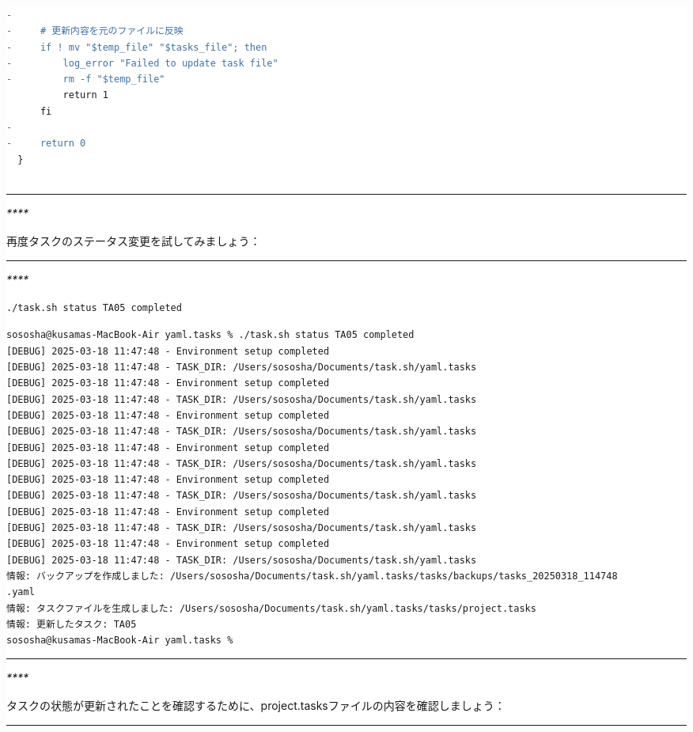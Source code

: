 ```diff
-     
-     # 更新内容を元のファイルに反映
-     if ! mv "$temp_file" "$tasks_file"; then
-         log_error "Failed to update task file"
-         rm -f "$temp_file"
          return 1
      fi
-     
-     return 0
  }
  
```

---

_****_

再度タスクのステータス変更を試してみましょう：

---

_****_

```bash
./task.sh status TA05 completed
```

```
sososha@kusamas-MacBook-Air yaml.tasks % ./task.sh status TA05 completed
[DEBUG] 2025-03-18 11:47:48 - Environment setup completed
[DEBUG] 2025-03-18 11:47:48 - TASK_DIR: /Users/sososha/Documents/task.sh/yaml.tasks
[DEBUG] 2025-03-18 11:47:48 - Environment setup completed
[DEBUG] 2025-03-18 11:47:48 - TASK_DIR: /Users/sososha/Documents/task.sh/yaml.tasks
[DEBUG] 2025-03-18 11:47:48 - Environment setup completed
[DEBUG] 2025-03-18 11:47:48 - TASK_DIR: /Users/sososha/Documents/task.sh/yaml.tasks
[DEBUG] 2025-03-18 11:47:48 - Environment setup completed
[DEBUG] 2025-03-18 11:47:48 - TASK_DIR: /Users/sososha/Documents/task.sh/yaml.tasks
[DEBUG] 2025-03-18 11:47:48 - Environment setup completed
[DEBUG] 2025-03-18 11:47:48 - TASK_DIR: /Users/sososha/Documents/task.sh/yaml.tasks
[DEBUG] 2025-03-18 11:47:48 - Environment setup completed
[DEBUG] 2025-03-18 11:47:48 - TASK_DIR: /Users/sososha/Documents/task.sh/yaml.tasks
[DEBUG] 2025-03-18 11:47:48 - Environment setup completed
[DEBUG] 2025-03-18 11:47:48 - TASK_DIR: /Users/sososha/Documents/task.sh/yaml.tasks
情報: バックアップを作成しました: /Users/sososha/Documents/task.sh/yaml.tasks/tasks/backups/tasks_20250318_114748
.yaml
情報: タスクファイルを生成しました: /Users/sososha/Documents/task.sh/yaml.tasks/tasks/project.tasks
情報: 更新したタスク: TA05
sososha@kusamas-MacBook-Air yaml.tasks %
```

---

_****_

タスクの状態が更新されたことを確認するために、project.tasksファイルの内容を確認しましょう：

---